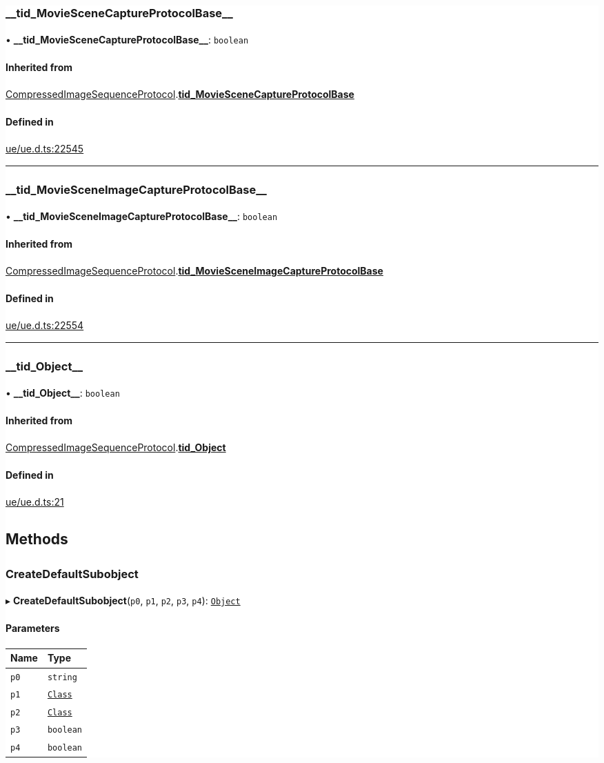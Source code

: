 ### \_\_tid\_MovieSceneCaptureProtocolBase\_\_

• **\_\_tid\_MovieSceneCaptureProtocolBase\_\_**: `boolean`

#### Inherited from

[CompressedImageSequenceProtocol](ue_ue.CompressedImageSequenceProtocol.md).[__tid_MovieSceneCaptureProtocolBase__](ue_ue.CompressedImageSequenceProtocol.md#__tid_moviescenecaptureprotocolbase__)

#### Defined in

[ue/ue.d.ts:22545](https://github.com/YugMetaverse/yug_typings/blob/b7d9b19/ue/ue.d.ts#L22545)

___

### \_\_tid\_MovieSceneImageCaptureProtocolBase\_\_

• **\_\_tid\_MovieSceneImageCaptureProtocolBase\_\_**: `boolean`

#### Inherited from

[CompressedImageSequenceProtocol](ue_ue.CompressedImageSequenceProtocol.md).[__tid_MovieSceneImageCaptureProtocolBase__](ue_ue.CompressedImageSequenceProtocol.md#__tid_moviesceneimagecaptureprotocolbase__)

#### Defined in

[ue/ue.d.ts:22554](https://github.com/YugMetaverse/yug_typings/blob/b7d9b19/ue/ue.d.ts#L22554)

___

### \_\_tid\_Object\_\_

• **\_\_tid\_Object\_\_**: `boolean`

#### Inherited from

[CompressedImageSequenceProtocol](ue_ue.CompressedImageSequenceProtocol.md).[__tid_Object__](ue_ue.CompressedImageSequenceProtocol.md#__tid_object__)

#### Defined in

[ue/ue.d.ts:21](https://github.com/YugMetaverse/yug_typings/blob/b7d9b19/ue/ue.d.ts#L21)

## Methods

### CreateDefaultSubobject

▸ **CreateDefaultSubobject**(`p0`, `p1`, `p2`, `p3`, `p4`): [`Object`](ue_ue.Object.md)

#### Parameters

| Name | Type |
| :------ | :------ |
| `p0` | `string` |
| `p1` | [`Class`](ue_ue.Class.md) |
| `p2` | [`Class`](ue_ue.Class.md) |
| `p3` | `boolean` |
| `p4` | `boolean` |
